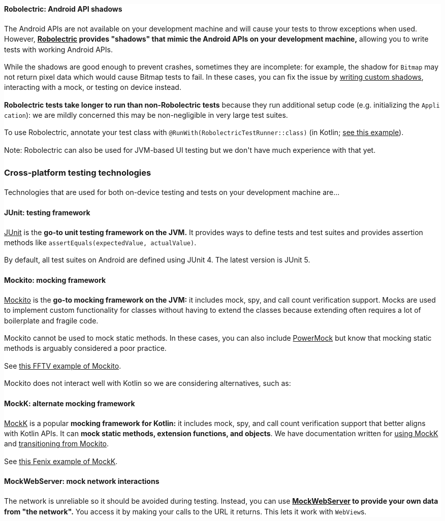 #### Robolectric: Android API shadows
The Android APIs are not available on your development machine and will cause your tests to throw exceptions when used. However, **[Robolectric] provides "shadows" that mimic the Android APIs on your development machine,** allowing you to write tests with working Android APIs.

While the shadows are good enough to prevent crashes, sometimes they are incomplete: for example, the shadow for `Bitmap` may not return pixel data which would cause Bitmap tests to fail. In these cases, you can fix the issue by [writing custom shadows](http://robolectric.org/extending/), interacting with a mock, or testing on device instead.

**Robolectric tests take longer to run than non-Robolectric tests** because they run additional setup code (e.g. initializing the `Application`): we are mildly concerned this may be non-negligible in very large test suites.

To use Robolectric, annotate your test class with `@RunWith(RobolectricTestRunner::class)` (in Kotlin; [see this example][robolectric example]).

Note: Robolectric can also be used for JVM-based UI testing but we don't have much experience with that yet.

### Cross-platform testing technologies
Technologies that are used for both on-device testing and tests on your development machine are...

#### JUnit: testing framework
[JUnit] is the **go-to unit testing framework on the JVM.** It provides ways to define tests and test suites and provides assertion methods like `assertEquals(expectedValue, actualValue)`.

By default, all test suites on Android are defined using JUnit 4. The latest version is JUnit 5.

#### Mockito: mocking framework
[Mockito] is the **go-to mocking framework on the JVM:** it includes mock, spy, and call count verification support. Mocks are used to implement custom functionality for classes without having to extend the classes because extending often requires a lot of boilerplate and fragile code.

Mockito cannot be used to mock static methods. In these cases, you can also include [PowerMock] but know that mocking static methods is arguably considered a poor practice.

See [this FFTV example of Mockito][mockito example].

Mockito does not interact well with Kotlin so we are considering alternatives, such as:

#### MockK: alternate mocking framework
[MockK] is a popular **mocking framework for Kotlin:** it includes mock, spy, and call count verification support that better aligns with Kotlin APIs. It can **mock static methods, extension functions, and objects**. We have documentation written for [using MockK](https://notwoods.github.io/mockk-guidebook/) and [transitioning from Mockito](https://notwoods.github.io/mockk-guidebook/docs/mockito-migrate/).

See [this Fenix example of MockK][mockk example].

#### MockWebServer: mock network interactions
The network is unreliable so it should be avoided during testing. Instead, you can use **[MockWebServer] to provide your own data from "the network".** You access it by making your calls to the URL it returns. This lets it work with `WebView`s.


[Espresso]: https://developer.android.com/training/testing/espresso/
[UI Automator]: https://developer.android.com/training/testing/ui-automator
[Robolectric]: http://robolectric.org/
[JUnit]: https://junit.org/junit4/
[Mockito]: https://site.mockito.org/
[MockK]: https://mockk.io/
[PowerMock]: https://github.com/powermock/powermock
[MockWebServer]: https://github.com/square/okhttp/tree/master/mockwebserver
[legacy code]: https://www.goodreads.com/book/show/44919.Working_Effectively_with_Legacy_Code
[espresso example]: https://github.com/mozilla-mobile/firefox-tv/blob/f27a206cbee0e9bc7c9df9c4e93aae88198d211a/app/src/androidTest/java/org/mozilla/tv/firefox/ui/screenshots/SettingsTest.java#L51
[robot example]: https://github.com/mozilla-mobile/firefox-tv/blob/f27a206cbee0e9bc7c9df9c4e93aae88198d211a/app/src/androidTest/java/org/mozilla/tv/firefox/ui/BasicNavigationTest.kt#L50
[robolectric example]: https://github.com/mozilla-mobile/firefox-tv/blob/dd236b03560c3c438cb2c674f3c453f877e79bf5/app/src/test/java/org/mozilla/tv/firefox/ext/ContextTest.kt#L15
[mockito example]: https://github.com/mozilla-mobile/firefox-tv/blob/11b9eb7be32787ebf919884a74a15d07781b4640/app/src/test/java/org/mozilla/tv/firefox/ext/AssetManagerTest.kt#L30
[mockk example]: https://github.com/mozilla-mobile/fenix/blob/6bde0378a223b74f9c22e5e664a250ff7534dc11/app/src/test/java/org/mozilla/fenix/ext/ContextTest.kt#L104
[mockwebserver example]: https://github.com/mozilla-mobile/firefox-tv/blob/4e8c9923dd6016ece5830d1eaaf58c1761d8e57f/app/src/androidTest/java/org/mozilla/tv/firefox/ui/IWebViewExecuteJavascriptTest.kt#L41
[Frictionless Android Testing]: https://www.youtube.com/watch?v=wYMIadv9iF8